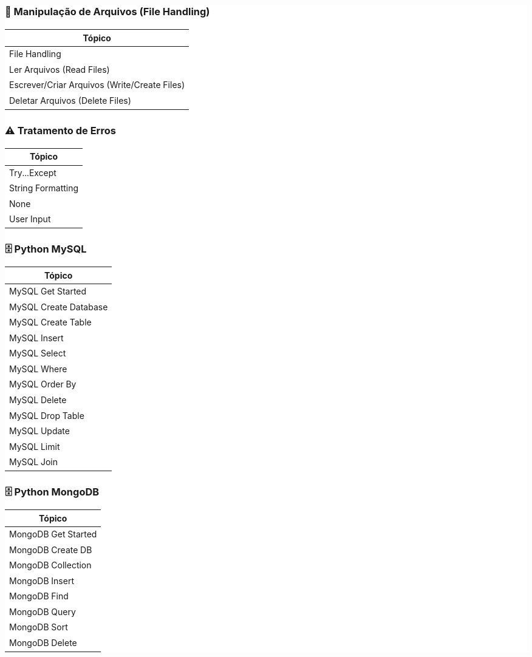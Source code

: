 ### 📁 Manipulação de Arquivos (File Handling)
| Tópico |
|--------|
| File Handling |
| Ler Arquivos (Read Files) |
| Escrever/Criar Arquivos (Write/Create Files) |
| Deletar Arquivos (Delete Files) |

### ⚠️ Tratamento de Erros
| Tópico |
|--------|
| Try...Except |
| String Formatting |
| None |
| User Input |

### 🗄️ Python MySQL
| Tópico |
|--------|
| MySQL Get Started |
| MySQL Create Database |
| MySQL Create Table |
| MySQL Insert |
| MySQL Select |
| MySQL Where |
| MySQL Order By |
| MySQL Delete |
| MySQL Drop Table |
| MySQL Update |
| MySQL Limit |
| MySQL Join |

### 🗄️ Python MongoDB
| Tópico |
|--------|
| MongoDB Get Started |
| MongoDB Create DB |
| MongoDB Collection |
| MongoDB Insert |
| MongoDB Find |
| MongoDB Query |
| MongoDB Sort |
| MongoDB Delete |